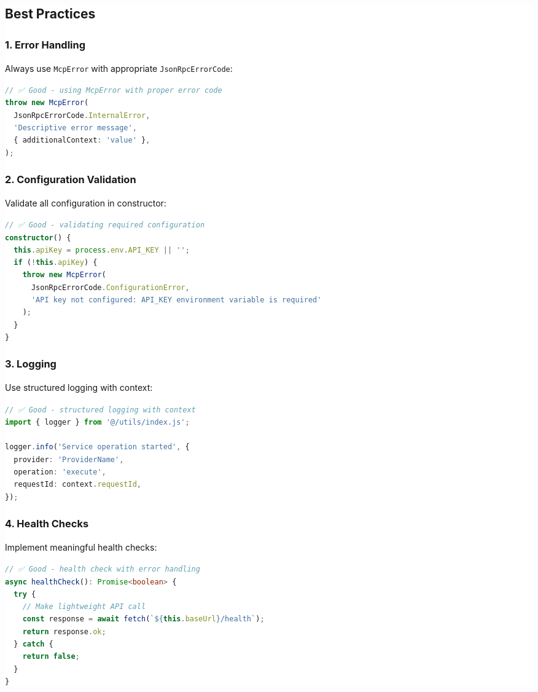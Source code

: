 
## Best Practices

### 1. Error Handling

Always use `McpError` with appropriate `JsonRpcErrorCode`:

```typescript
// ✅ Good - using McpError with proper error code
throw new McpError(
  JsonRpcErrorCode.InternalError,
  'Descriptive error message',
  { additionalContext: 'value' },
);
```

### 2. Configuration Validation

Validate all configuration in constructor:

```typescript
// ✅ Good - validating required configuration
constructor() {
  this.apiKey = process.env.API_KEY || '';
  if (!this.apiKey) {
    throw new McpError(
      JsonRpcErrorCode.ConfigurationError,
      'API key not configured: API_KEY environment variable is required'
    );
  }
}
```

### 3. Logging

Use structured logging with context:

```typescript
// ✅ Good - structured logging with context
import { logger } from '@/utils/index.js';

logger.info('Service operation started', {
  provider: 'ProviderName',
  operation: 'execute',
  requestId: context.requestId,
});
```

### 4. Health Checks

Implement meaningful health checks:

```typescript
// ✅ Good - health check with error handling
async healthCheck(): Promise<boolean> {
  try {
    // Make lightweight API call
    const response = await fetch(`${this.baseUrl}/health`);
    return response.ok;
  } catch {
    return false;
  }
}
```
